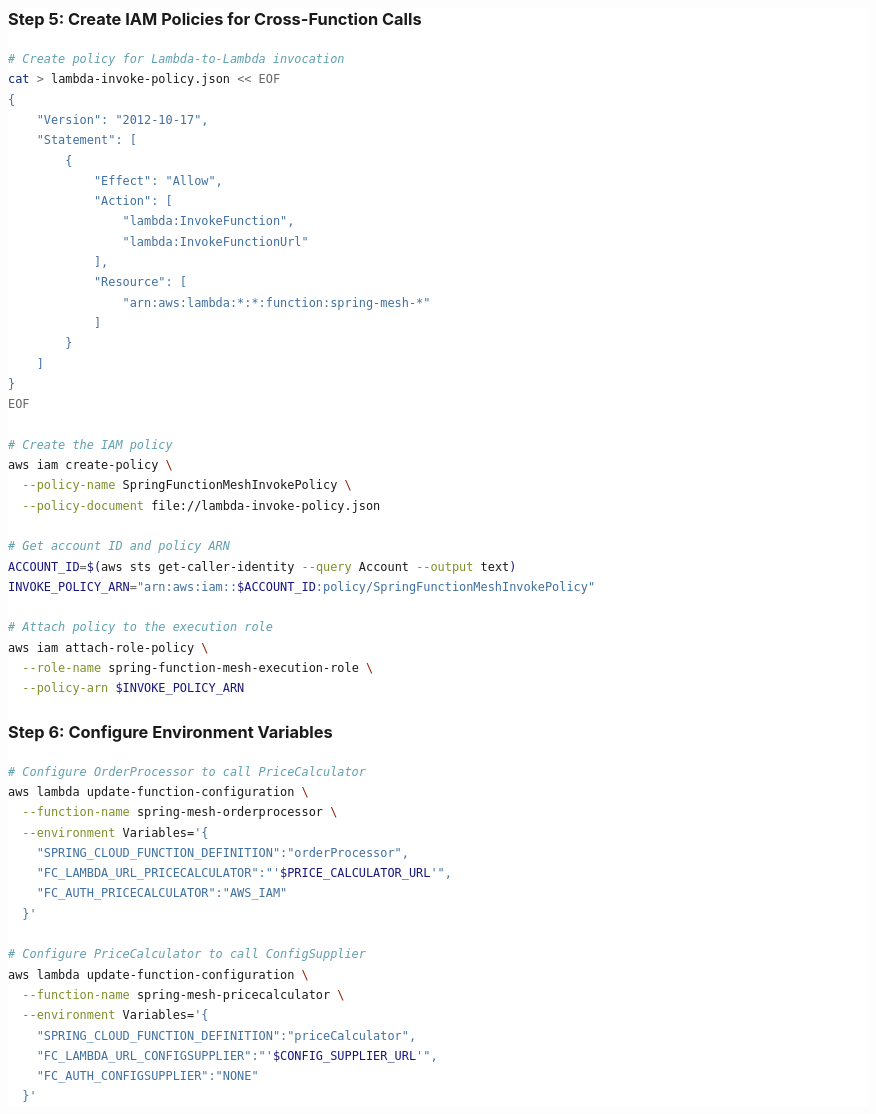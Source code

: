 ### Step 5: Create IAM Policies for Cross-Function Calls

```bash
# Create policy for Lambda-to-Lambda invocation
cat > lambda-invoke-policy.json << EOF
{
    "Version": "2012-10-17",
    "Statement": [
        {
            "Effect": "Allow",
            "Action": [
                "lambda:InvokeFunction",
                "lambda:InvokeFunctionUrl"
            ],
            "Resource": [
                "arn:aws:lambda:*:*:function:spring-mesh-*"
            ]
        }
    ]
}
EOF

# Create the IAM policy
aws iam create-policy \
  --policy-name SpringFunctionMeshInvokePolicy \
  --policy-document file://lambda-invoke-policy.json

# Get account ID and policy ARN
ACCOUNT_ID=$(aws sts get-caller-identity --query Account --output text)
INVOKE_POLICY_ARN="arn:aws:iam::$ACCOUNT_ID:policy/SpringFunctionMeshInvokePolicy"

# Attach policy to the execution role
aws iam attach-role-policy \
  --role-name spring-function-mesh-execution-role \
  --policy-arn $INVOKE_POLICY_ARN
```

### Step 6: Configure Environment Variables

```bash
# Configure OrderProcessor to call PriceCalculator
aws lambda update-function-configuration \
  --function-name spring-mesh-orderprocessor \
  --environment Variables='{
    "SPRING_CLOUD_FUNCTION_DEFINITION":"orderProcessor",
    "FC_LAMBDA_URL_PRICECALCULATOR":"'$PRICE_CALCULATOR_URL'",
    "FC_AUTH_PRICECALCULATOR":"AWS_IAM"
  }'

# Configure PriceCalculator to call ConfigSupplier
aws lambda update-function-configuration \
  --function-name spring-mesh-pricecalculator \
  --environment Variables='{
    "SPRING_CLOUD_FUNCTION_DEFINITION":"priceCalculator",
    "FC_LAMBDA_URL_CONFIGSUPPLIER":"'$CONFIG_SUPPLIER_URL'",
    "FC_AUTH_CONFIGSUPPLIER":"NONE"
  }'
```
